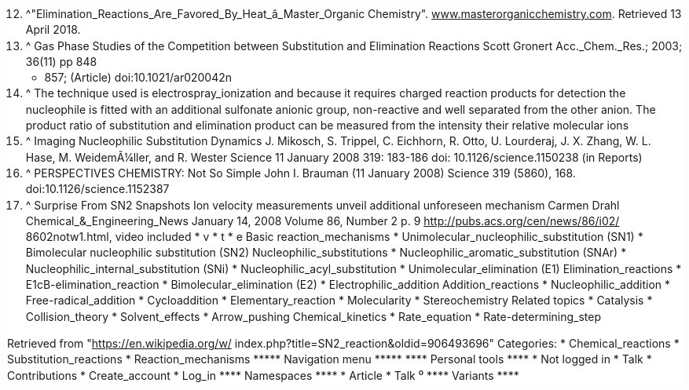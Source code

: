   12. ^"Elimination_Reactions_Are_Favored_By_Heat_â_Master_Organic
      Chemistry". www.masterorganicchemistry.com. Retrieved 13 April 2018.
  13. ^ Gas Phase Studies of the Competition between Substitution and
      Elimination Reactions Scott Gronert Acc._Chem._Res.; 2003; 36(11) pp 848
      - 857; (Article) doi:10.1021/ar020042n
  14. ^ The technique used is electrospray_ionization and because it requires
      charged reaction products for detection the nucleophile is fitted with an
      additional sulfonate anionic group, non-reactive and well separated from
      the other anion. The product ratio of substitution and elimination
      product can be measured from the intensity their relative molecular ions
  15. ^ Imaging Nucleophilic Substitution Dynamics J. Mikosch, S. Trippel, C.
      Eichhorn, R. Otto, U. Lourderaj, J. X. Zhang, W. L. Hase, M.
      WeidemÃ¼ller, and R. Wester Science 11 January 2008 319: 183-186 doi:
      10.1126/science.1150238 (in Reports)
  16. ^ PERSPECTIVES CHEMISTRY: Not So Simple John I. Brauman (11 January 2008)
      Science 319 (5860), 168. doi:10.1126/science.1152387
  17. ^ Surprise From SN2 Snapshots Ion velocity measurements unveil additional
      unforeseen mechanism Carmen Drahl Chemical_&_Engineering_News January 14,
      2008 Volume 86, Number 2 p. 9 http://pubs.acs.org/cen/news/86/i02/
      8602notw1.html, video included
    * v
    * t
    * e
Basic reaction_mechanisms
                               * Unimolecular_nucleophilic_substitution (SN1)
                               * Bimolecular nucleophilic substitution (SN2)
Nucleophilic_substitutions     * Nucleophilic_aromatic_substitution (SNAr)
                               * Nucleophilic_internal_substitution (SNi)
                               * Nucleophilic_acyl_substitution
                               * Unimolecular_elimination (E1)
Elimination_reactions          * E1cB-elimination_reaction
                               * Bimolecular_elimination (E2)
                               * Electrophilic_addition
Addition_reactions             * Nucleophilic_addition
                               * Free-radical_addition
                               * Cycloaddition
                               * Elementary_reaction
                               * Molecularity
                               * Stereochemistry
Related topics                 * Catalysis
                               * Collision_theory
                               * Solvent_effects
                               * Arrow_pushing
Chemical_kinetics              * Rate_equation
                               * Rate-determining_step

Retrieved from "https://en.wikipedia.org/w/
index.php?title=SN2_reaction&oldid=906493696"
Categories:
    * Chemical_reactions
    * Substitution_reactions
    * Reaction_mechanisms
***** Navigation menu *****
**** Personal tools ****
    * Not logged in
    * Talk
    * Contributions
    * Create_account
    * Log_in
**** Namespaces ****
    * Article
    * Talk
⁰
**** Variants ****